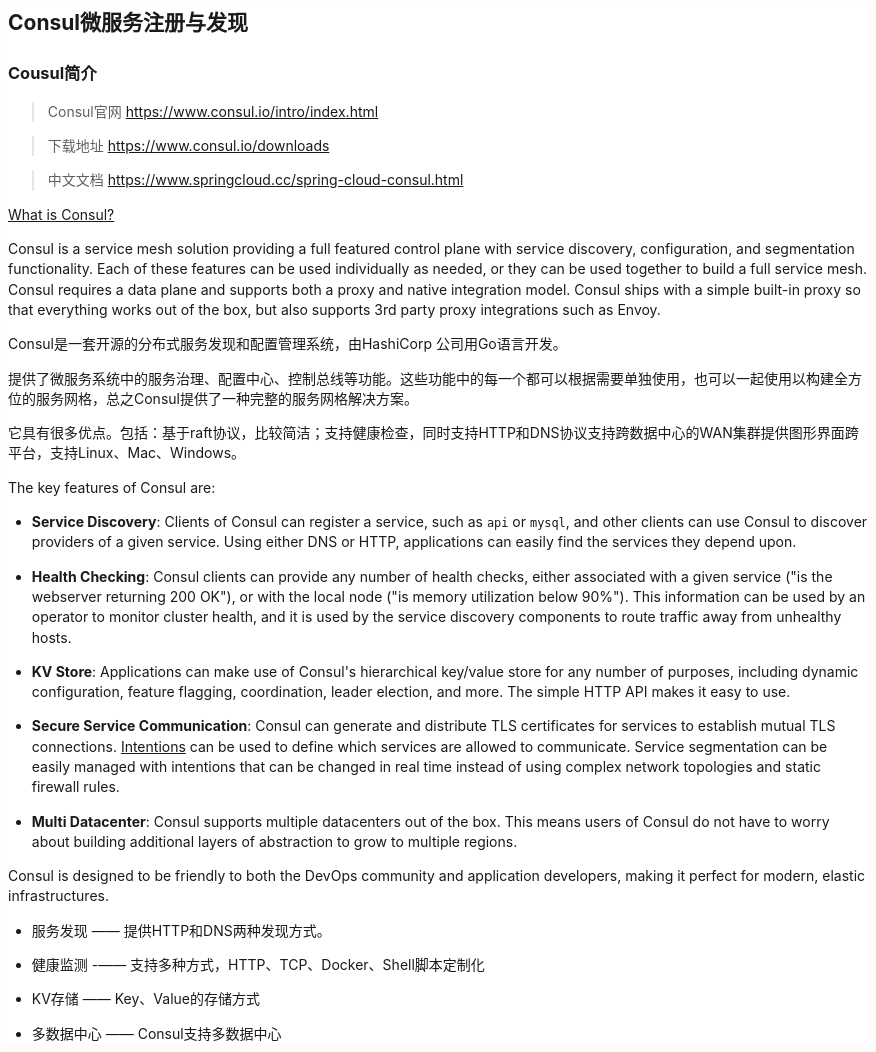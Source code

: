 

## Consul微服务注册与发现

### Cousul简介

> Consul官网 https://www.consul.io/intro/index.html

> 下载地址 https://www.consul.io/downloads

> 中文文档  https://www.springcloud.cc/spring-cloud-consul.html

[What is Consul?](https://www.consul.io/docs/intro#what-is-consul)

Consul is a service mesh solution providing a full featured control plane with service discovery, configuration, and segmentation functionality. Each of these features can be used individually as needed, or they can be used together to build a full service mesh. Consul requires a data plane and supports both a proxy and native integration model. Consul ships with a simple built-in proxy so that everything works out of the box, but also supports 3rd party proxy integrations such as Envoy.

Consul是一套开源的分布式服务发现和配置管理系统，由HashiCorp 公司用Go语言开发。

提供了微服务系统中的服务治理、配置中心、控制总线等功能。这些功能中的每一个都可以根据需要单独使用，也可以一起使用以构建全方位的服务网格，总之Consul提供了一种完整的服务网格解决方案。

它具有很多优点。包括：基于raft协议，比较简洁；支持健康检查，同时支持HTTP和DNS协议支持跨数据中心的WAN集群提供图形界面跨平台，支持Linux、Mac、Windows。

The key features of Consul are:

- **Service Discovery**: Clients of Consul can register a service, such as `api` or `mysql`, and other clients can use Consul to discover providers of a given service. Using either DNS or HTTP, applications can easily find the services they depend upon.
- **Health Checking**: Consul clients can provide any number of health checks, either associated with a given service ("is the webserver returning 200 OK"), or with the local node ("is memory utilization below 90%"). This information can be used by an operator to monitor cluster health, and it is used by the service discovery components to route traffic away from unhealthy hosts.

- **KV Store**: Applications can make use of Consul's hierarchical key/value store for any number of purposes, including dynamic configuration, feature flagging, coordination, leader election, and more. The simple HTTP API makes it easy to use.
- **Secure Service Communication**: Consul can generate and distribute TLS certificates for services to establish mutual TLS connections. [Intentions](https://www.consul.io/docs/connect/intentions) can be used to define which services are allowed to communicate. Service segmentation can be easily managed with intentions that can be changed in real time instead of using complex network topologies and static firewall rules.

- **Multi Datacenter**: Consul supports multiple datacenters out of the box. This means users of Consul do not have to worry about building additional layers of abstraction to grow to multiple regions.

Consul is designed to be friendly to both the DevOps community and application developers, making it perfect for modern, elastic infrastructures.

- 服务发现 —— 提供HTTP和DNS两种发现方式。
- 健康监测 -—— 支持多种方式，HTTP、TCP、Docker、Shell脚本定制化

- KV存储 —— Key、Value的存储方式
- 多数据中心 —— Consul支持多数据中心
